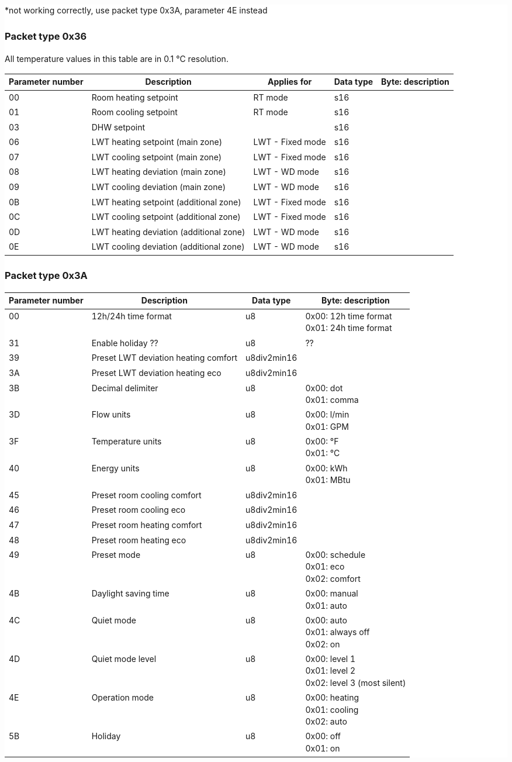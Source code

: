 *not working correctly, use packet type 0x3A, parameter 4E instead

### Packet type 0x36

All temperature values in this table are in 0.1 °C resolution.

| Parameter number | Description                              | Applies for | Data type | Byte: description |
| ---------------- | ---------------------------------------- | ----------- | --------- | ----------------- |
| 00               | Room heating setpoint                    | RT mode     | s16       |                   |
| 01               | Room cooling setpoint                    | RT mode     | s16       |                   |
| 03               | DHW setpoint                             |             | s16       |                   |
| 06               | LWT heating setpoint (main zone)         | LWT - Fixed mode | s16       |                   |
| 07               | LWT cooling setpoint (main zone)         | LWT - Fixed mode | s16       |                   |
| 08               | LWT heating deviation (main zone)        | LWT - WD mode | s16       |                   |
| 09               | LWT cooling deviation (main zone)        | LWT - WD mode | s16       |                   |
| 0B               | LWT heating setpoint (additional zone)   | LWT - Fixed mode | s16       |                   |
| 0C               | LWT cooling setpoint (additional zone)   | LWT - Fixed mode | s16       |                   |
| 0D               | LWT heating deviation (additional zone)  | LWT - WD mode | s16       |                   |
| 0E               | LWT cooling deviation (additional zone)  | LWT - WD mode | s16       |                   |



### Packet type 0x3A

| Parameter number | Description            | Data type | Byte: description                                            |
| ---------------- | ---------------------- | --------- | ------------------------------------------------------------ |
| 00               | 12h/24h time format    | u8        | 0x00: 12h time format<br>0x01: 24h time format               |
| 31               | Enable holiday ??      | u8        | ??                                                           |
| 39               | Preset LWT deviation heating comfort | u8div2min16 |                                    |
| 3A               | Preset LWT deviation heating eco     | u8div2min16 |                                    |
| 3B               | Decimal delimiter      | u8        | 0x00: dot<br/>0x01: comma                                    |
| 3D               | Flow units             | u8        | 0x00: l/min<br/>0x01: GPM                                    |
| 3F               | Temperature units      | u8        | 0x00: °F<br/>0x01: °C                                        |
| 40               | Energy units           | u8        | 0x00: kWh<br/>0x01: MBtu                                     |
| 45               | Preset room cooling comfort | u8div2min16 |                                    |
| 46               | Preset room cooling eco     | u8div2min16 |                                    |
| 47               | Preset room heating comfort | u8div2min16 |                                    |
| 48               | Preset room heating eco     | u8div2min16 |                                    |
| 49               | Preset mode            | u8        | 0x00: schedule<br>0x01: eco<br>0x02: comfort                                   |
| 4B               | Daylight saving time   | u8        | 0x00: manual<br>0x01: auto                                   |
| 4C               | Quiet mode             | u8        | 0x00: auto<br/>0x01: always off<br>0x02: on                         |
| 4D               | Quiet mode level       | u8        | 0x00: level 1<br/>0x01: level 2<br/>0x02: level 3 (most silent)           |
| 4E               | Operation mode         | u8        | 0x00: heating<br/>0x01: cooling<br/>0x02: auto               |
| 5B               | Holiday                | u8        | 0x00: off<br>0x01: on                                        |